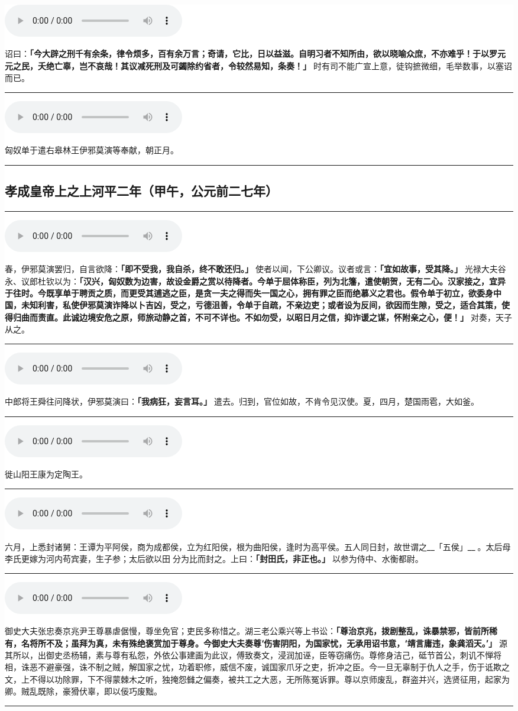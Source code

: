 ![](assets/audios/030/51.mp3)

诏曰：__「今大辟之刑千有余条，律令烦多，百有余万言；奇请，它比，日以益滋。自明习者不知所由，欲以晓喻众庶，不亦难乎！于以罗元元之民，夭绝亡辜，岂不哀哉！其议减死刑及可蠲除约省者，令较然易知，条奏！」__ 时有司不能广宣上意，徒钩摭微细，毛举数事，以塞诏而已。

---

![](assets/audios/030/52.mp3)

匈奴单于遣右皋林王伊邪莫演等奉献，朝正月。

---

## 孝成皇帝上之上河平二年（甲午，公元前二七年）

---

![](assets/audios/030/54.mp3)

春，伊邪莫演罢归，自言欲降：__「即不受我，我自杀，终不敢还归。」__ 使者以闻，下公卿议。议者或言：__「宜如故事，受其降。」__ 光禄大夫谷永、议郎杜钦以为：__「汉兴，匈奴数为边害，故设金爵之赏以待降者。今单于屈体称臣，列为北籓，遣使朝贺，无有二心。汉家接之，宜异于往时。今既享单于聘贡之质，而更受其逋逃之臣，是贪一夫之得而失一国之心，拥有罪之臣而绝慕义之君也。假令单于初立，欲委身中国，未知利害，私使伊邪莫演诈降以卜吉凶，受之，亏德沮善，令单于自疏，不亲边吏；或者设为反间，欲因而生隙，受之，适合其策，使得归曲而责直。此诚边境安危之原，师旅动静之首，不可不详也。不如勿受，以昭日月之信，抑诈谖之谋，怀附亲之心，便！」__ 对奏，天子从之。

---

![](assets/audios/030/55.mp3)

中郎将王舜往问降状，伊邪莫演曰：__「我病狂，妄言耳。」__ 遣去。归到，官位如故，不肯令见汉使。夏，四月，楚国雨雹，大如釜。

---

![](assets/audios/030/56.mp3)

徙山阳王康为定陶王。

---

![](assets/audios/030/57.mp3)

六月，上悉封诸舅：王谭为平阿侯，商为成都侯，立为红阳侯，根为曲阳侯，逢时为高平侯。五人同日封，故世谓之__「五侯」__ 。太后母李氏更嫁为河内苟宾妻，生子参；太后欲以田 分为比而封之。上曰：__「封田氏，非正也。」__ 以参为侍中、水衡都尉。

---

![](assets/audios/030/58.mp3)

御史大夫张忠奏京兆尹王尊暴虐倨慢，尊坐免官；吏民多称惜之。湖三老公乘兴等上书讼：__「尊治京兆，拨剧整乱，诛暴禁邪，皆前所稀有，名将所不及；虽拜为真，未有殊绝褒赏加于尊身。今御史大夫奏尊‘伤害阴阳，为国家忧，无承用诏书意，‘靖言庸违，象龚滔天。’」__ 源其所以，出御史丞杨辅，素与尊有私怨，外依公事建画为此议，傅致奏文，浸润加诬，臣等窃痛伤。尊修身洁己，砥节首公，刺讥不惮将相，诛恶不避豪强，诛不制之贼，解国家之忧，功着职修，威信不废，诚国家爪牙之吏，折冲之臣。今一旦无辜制于仇人之手，伤于诋欺之文，上不得以功除罪，下不得蒙棘木之听，独掩怨雠之偏奏，被共工之大恶，无所陈冤诉罪。尊以京师废乱，群盗并兴，选贤征用，起家为卿。贼乱既除，豪猾伏辜，即以佞巧废黜。

---
